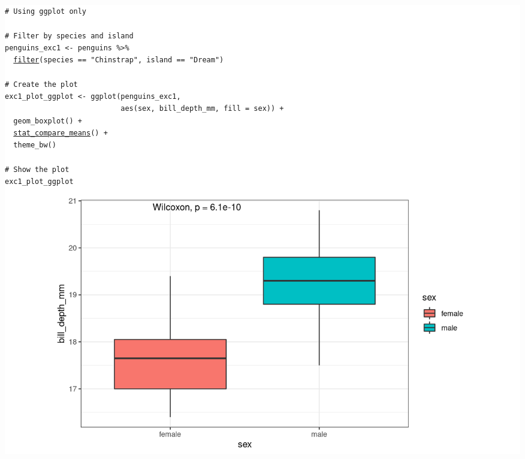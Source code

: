 </div>

<div class="highlight">

<pre class='chroma'><code class='language-r' data-lang='r'><span class='c'># Using ggplot only</span>

<span class='c'># Filter by species and island</span>
<span class='nv'>penguins_exc1</span> <span class='o'>&lt;-</span> <span class='nv'>penguins</span> <span class='o'>%&gt;%</span> 
  <span class='nf'><a href='https://rdrr.io/r/stats/filter.html'>filter</a></span><span class='o'>(</span><span class='nv'>species</span> <span class='o'>==</span> <span class='s'>"Chinstrap"</span>, <span class='nv'>island</span> <span class='o'>==</span> <span class='s'>"Dream"</span><span class='o'>)</span>

<span class='c'># Create the plot</span>
<span class='nv'>exc1_plot_ggplot</span> <span class='o'>&lt;-</span> <span class='nf'>ggplot</span><span class='o'>(</span><span class='nv'>penguins_exc1</span>,
                           <span class='nf'>aes</span><span class='o'>(</span><span class='nv'>sex</span>, <span class='nv'>bill_depth_mm</span>, fill <span class='o'>=</span> <span class='nv'>sex</span><span class='o'>)</span><span class='o'>)</span> <span class='o'>+</span>
  <span class='nf'>geom_boxplot</span><span class='o'>(</span><span class='o'>)</span> <span class='o'>+</span>
  <span class='nf'><a href='https://rpkgs.datanovia.com/ggpubr/reference/stat_compare_means.html'>stat_compare_means</a></span><span class='o'>(</span><span class='o'>)</span> <span class='o'>+</span>
  <span class='nf'>theme_bw</span><span class='o'>(</span><span class='o'>)</span>

<span class='c'># Show the plot</span>
<span class='nv'>exc1_plot_ggplot</span>
</code></pre>
<img src="figs/unnamed-chunk-15-1.png" width="700px" style="display: block; margin: auto;" />
